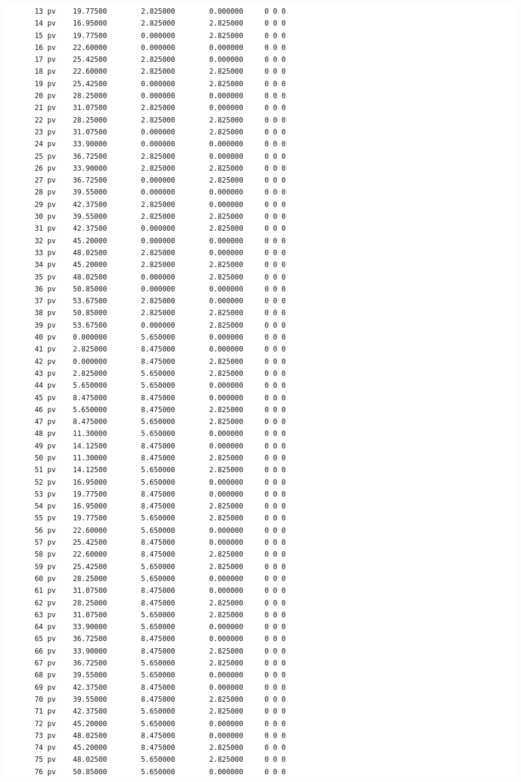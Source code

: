            13 pv    19.77500        2.825000        0.000000     0 0 0
           14 pv    16.95000        2.825000        2.825000     0 0 0
           15 pv    19.77500        0.000000        2.825000     0 0 0
           16 pv    22.60000        0.000000        0.000000     0 0 0
           17 pv    25.42500        2.825000        0.000000     0 0 0
           18 pv    22.60000        2.825000        2.825000     0 0 0
           19 pv    25.42500        0.000000        2.825000     0 0 0
           20 pv    28.25000        0.000000        0.000000     0 0 0
           21 pv    31.07500        2.825000        0.000000     0 0 0
           22 pv    28.25000        2.825000        2.825000     0 0 0
           23 pv    31.07500        0.000000        2.825000     0 0 0
           24 pv    33.90000        0.000000        0.000000     0 0 0
           25 pv    36.72500        2.825000        0.000000     0 0 0
           26 pv    33.90000        2.825000        2.825000     0 0 0
           27 pv    36.72500        0.000000        2.825000     0 0 0
           28 pv    39.55000        0.000000        0.000000     0 0 0
           29 pv    42.37500        2.825000        0.000000     0 0 0
           30 pv    39.55000        2.825000        2.825000     0 0 0
           31 pv    42.37500        0.000000        2.825000     0 0 0
           32 pv    45.20000        0.000000        0.000000     0 0 0
           33 pv    48.02500        2.825000        0.000000     0 0 0
           34 pv    45.20000        2.825000        2.825000     0 0 0
           35 pv    48.02500        0.000000        2.825000     0 0 0
           36 pv    50.85000        0.000000        0.000000     0 0 0
           37 pv    53.67500        2.825000        0.000000     0 0 0
           38 pv    50.85000        2.825000        2.825000     0 0 0
           39 pv    53.67500        0.000000        2.825000     0 0 0
           40 pv    0.000000        5.650000        0.000000     0 0 0
           41 pv    2.825000        8.475000        0.000000     0 0 0
           42 pv    0.000000        8.475000        2.825000     0 0 0
           43 pv    2.825000        5.650000        2.825000     0 0 0
           44 pv    5.650000        5.650000        0.000000     0 0 0
           45 pv    8.475000        8.475000        0.000000     0 0 0
           46 pv    5.650000        8.475000        2.825000     0 0 0
           47 pv    8.475000        5.650000        2.825000     0 0 0
           48 pv    11.30000        5.650000        0.000000     0 0 0
           49 pv    14.12500        8.475000        0.000000     0 0 0
           50 pv    11.30000        8.475000        2.825000     0 0 0
           51 pv    14.12500        5.650000        2.825000     0 0 0
           52 pv    16.95000        5.650000        0.000000     0 0 0
           53 pv    19.77500        8.475000        0.000000     0 0 0
           54 pv    16.95000        8.475000        2.825000     0 0 0
           55 pv    19.77500        5.650000        2.825000     0 0 0
           56 pv    22.60000        5.650000        0.000000     0 0 0
           57 pv    25.42500        8.475000        0.000000     0 0 0
           58 pv    22.60000        8.475000        2.825000     0 0 0
           59 pv    25.42500        5.650000        2.825000     0 0 0
           60 pv    28.25000        5.650000        0.000000     0 0 0
           61 pv    31.07500        8.475000        0.000000     0 0 0
           62 pv    28.25000        8.475000        2.825000     0 0 0
           63 pv    31.07500        5.650000        2.825000     0 0 0
           64 pv    33.90000        5.650000        0.000000     0 0 0
           65 pv    36.72500        8.475000        0.000000     0 0 0
           66 pv    33.90000        8.475000        2.825000     0 0 0
           67 pv    36.72500        5.650000        2.825000     0 0 0
           68 pv    39.55000        5.650000        0.000000     0 0 0
           69 pv    42.37500        8.475000        0.000000     0 0 0
           70 pv    39.55000        8.475000        2.825000     0 0 0
           71 pv    42.37500        5.650000        2.825000     0 0 0
           72 pv    45.20000        5.650000        0.000000     0 0 0
           73 pv    48.02500        8.475000        0.000000     0 0 0
           74 pv    45.20000        8.475000        2.825000     0 0 0
           75 pv    48.02500        5.650000        2.825000     0 0 0
           76 pv    50.85000        5.650000        0.000000     0 0 0